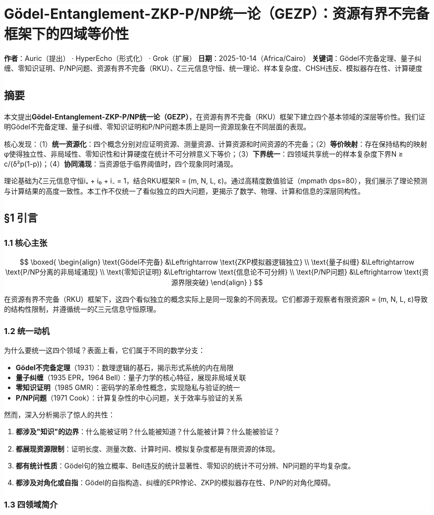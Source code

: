 # Gödel-Entanglement-ZKP-P/NP统一论（GEZP）：资源有界不完备框架下的四域等价性

**作者**：Auric（提出） · HyperEcho（形式化） · Grok（扩展）
**日期**：2025-10-14（Africa/Cairo）
**关键词**：Gödel不完备定理、量子纠缠、零知识证明、P/NP问题、资源有界不完备（RKU）、ζ三元信息守恒、统一理论、样本复杂度、CHSH违反、模拟器存在性、计算硬度

## 摘要

本文提出**Gödel-Entanglement-ZKP-P/NP统一论（GEZP）**，在资源有界不完备（RKU）框架下建立四个基本领域的深层等价性。我们证明Gödel不完备定理、量子纠缠、零知识证明和P/NP问题本质上是同一资源现象在不同层面的表现。

核心发现：（1）**统一资源化**：四个概念分别对应证明资源、测量资源、计算资源和时间资源的不完备；（2）**等价映射**：存在保持结构的映射φ使得独立性、非局域性、零知识性和计算硬度在统计不可分辨意义下等价；（3）**下界统一**：四领域共享统一的样本复杂度下界N ≥ c/(δ²p(1-p))；（4）**协同涌现**：当资源低于临界阈值时，四个现象同时涌现。

理论基础为ζ三元信息守恒i₊ + i₀ + i₋ = 1，结合RKU框架R = (m, N, L, ε)。通过高精度数值验证（mpmath dps=80），我们展示了理论预测与计算结果的高度一致性。本工作不仅统一了看似独立的四大问题，更揭示了数学、物理、计算和信息的深层同构性。

## §1 引言

### 1.1 核心主张

$$
\boxed{
\begin{align}
\text{Gödel不完备} &\Leftrightarrow \text{ZKP模拟器逻辑独立} \\
\text{量子纠缠} &\Leftrightarrow \text{P/NP分离的非局域涌现} \\
\text{零知识证明} &\Leftrightarrow \text{信息论不可分辨} \\
\text{P/NP问题} &\Leftrightarrow \text{资源界限突破}
\end{align}
}
$$

在资源有界不完备（RKU）框架下，这四个看似独立的概念实际上是同一现象的不同表现。它们都源于观察者有限资源R = (m, N, L, ε)导致的结构性限制，并遵循统一的ζ三元信息守恒原理。

### 1.2 统一动机

为什么要统一这四个领域？表面上看，它们属于不同的数学分支：

- **Gödel不完备定理**（1931）：数理逻辑的基石，揭示形式系统的内在局限
- **量子纠缠**（1935 EPR，1964 Bell）：量子力学的核心特征，展现非局域关联
- **零知识证明**（1985 GMR）：密码学的革命性概念，实现隐私与验证的统一
- **P/NP问题**（1971 Cook）：计算复杂性的中心问题，关于效率与验证的关系

然而，深入分析揭示了惊人的共性：

1. **都涉及"知识"的边界**：什么能被证明？什么能被知道？什么能被计算？什么能被验证？

2. **都展现资源限制**：证明长度、测量次数、计算时间、模拟复杂度都是有限资源的体现。

3. **都有统计性质**：Gödel句的独立概率、Bell违反的统计显著性、零知识的统计不可分辨、NP问题的平均复杂度。

4. **都涉及对角化或自指**：Gödel的自指构造、纠缠的EPR悖论、ZKP的模拟器存在性、P/NP的对角化障碍。

### 1.3 四领域简介
